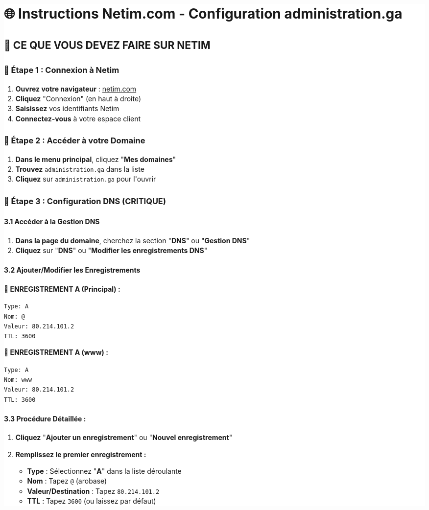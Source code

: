 # 🌐 Instructions Netim.com - Configuration administration.ga

## 🎯 **CE QUE VOUS DEVEZ FAIRE SUR NETIM**

### **📱 Étape 1 : Connexion à Netim**

1. **Ouvrez votre navigateur** : [netim.com](https://www.netim.com)
2. **Cliquez** "Connexion" (en haut à droite)
3. **Saisissez** vos identifiants Netim
4. **Connectez-vous** à votre espace client

### **📁 Étape 2 : Accéder à votre Domaine**

1. **Dans le menu principal**, cliquez "**Mes domaines**"
2. **Trouvez** `administration.ga` dans la liste
3. **Cliquez** sur `administration.ga` pour l'ouvrir

### **🔧 Étape 3 : Configuration DNS (CRITIQUE)**

#### **3.1 Accéder à la Gestion DNS**
1. **Dans la page du domaine**, cherchez la section "**DNS**" ou "**Gestion DNS**"
2. **Cliquez** sur "**DNS**" ou "**Modifier les enregistrements DNS**"

#### **3.2 Ajouter/Modifier les Enregistrements**

**🎯 ENREGISTREMENT A (Principal) :**
```
Type: A
Nom: @
Valeur: 80.214.101.2
TTL: 3600
```

**🎯 ENREGISTREMENT A (www) :**
```
Type: A  
Nom: www
Valeur: 80.214.101.2
TTL: 3600
```

#### **3.3 Procédure Détaillée :**

1. **Cliquez** "**Ajouter un enregistrement**" ou "**Nouvel enregistrement**"

2. **Remplissez le premier enregistrement :**
   - **Type** : Sélectionnez "**A**" dans la liste déroulante
   - **Nom** : Tapez `@` (arobase)
   - **Valeur/Destination** : Tapez `80.214.101.2`
   - **TTL** : Tapez `3600` (ou laissez par défaut)
